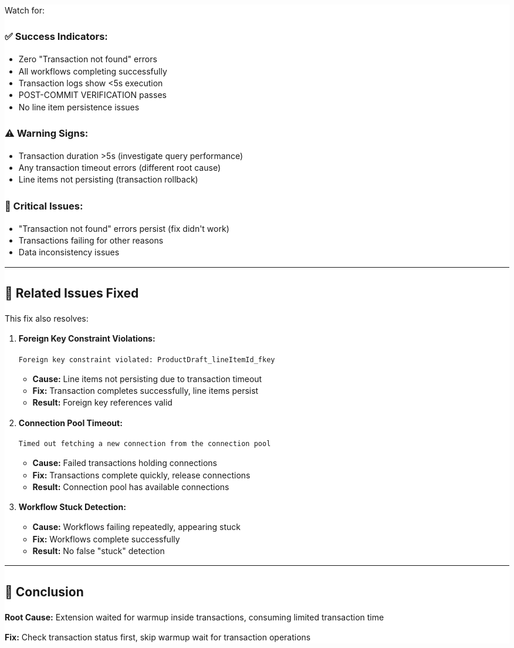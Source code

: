 Watch for:

### ✅ Success Indicators:
- Zero "Transaction not found" errors
- All workflows completing successfully
- Transaction logs show <5s execution
- POST-COMMIT VERIFICATION passes
- No line item persistence issues

### ⚠️ Warning Signs:
- Transaction duration >5s (investigate query performance)
- Any transaction timeout errors (different root cause)
- Line items not persisting (transaction rollback)

### 🚨 Critical Issues:
- "Transaction not found" errors persist (fix didn't work)
- Transactions failing for other reasons
- Data inconsistency issues

---

## 📝 Related Issues Fixed

This fix also resolves:

1. **Foreign Key Constraint Violations:**
   ```
   Foreign key constraint violated: ProductDraft_lineItemId_fkey
   ```
   - **Cause:** Line items not persisting due to transaction timeout
   - **Fix:** Transaction completes successfully, line items persist
   - **Result:** Foreign key references valid

2. **Connection Pool Timeout:**
   ```
   Timed out fetching a new connection from the connection pool
   ```
   - **Cause:** Failed transactions holding connections
   - **Fix:** Transactions complete quickly, release connections
   - **Result:** Connection pool has available connections

3. **Workflow Stuck Detection:**
   - **Cause:** Workflows failing repeatedly, appearing stuck
   - **Fix:** Workflows complete successfully
   - **Result:** No false "stuck" detection

---

## 🎯 Conclusion

**Root Cause:** Extension waited for warmup inside transactions, consuming limited transaction time

**Fix:** Check transaction status first, skip warmup wait for transaction operations
